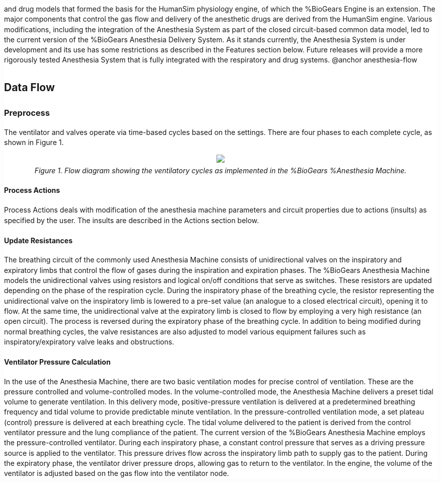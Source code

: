 and drug models that formed the basis for the HumanSim physiology engine, of which the %BioGears Engine is an extension.  The major components that control the gas flow and delivery of the anesthetic drugs are derived from the HumanSim engine. Various modifications, including the integration of the Anesthesia System as part of the closed circuit-based common data model, led to the current version of the %BioGears Anesthesia Delivery System. As it stands currently, the Anesthesia System is under development and its use has some restrictions as described in the Features section below. Future releases will provide a more rigorously tested Anesthesia System that is fully integrated with the respiratory and drug systems.
@anchor anesthesia-flow
## Data Flow

### Preprocess

The ventilator and valves operate via time-based cycles based on the settings. There are four phases to each complete cycle, as shown in Figure 1.

<center><img src="./images/AnesthesiaMachine/Cycles.png" width="550"></center>
<center><i>Figure 1. Flow diagram showing the ventilatory cycles as implemented in the %BioGears %Anesthesia Machine.</i></center> 

#### Process Actions

Process Actions deals with modification of the anesthesia machine
parameters and circuit properties due to actions (insults) as
specified by the user. The insults are described in the Actions section
below.

#### Update Resistances

The breathing circuit of the commonly used Anesthesia Machine consists of unidirectional valves
on the inspiratory and expiratory limbs that control the flow of gases during the inspiration and 
expiration phases. The %BioGears Anesthesia Machine models the unidirectional valves using
resistors and logical on/off conditions that serve as switches. These resistors are updated depending 
on the phase of the respiration cycle. During the inspiratory phase of the breathing cycle, the resistor representing the
unidirectional valve on the inspiratory limb is lowered to a pre-set value (an analogue to a closed electrical circuit), opening it to flow.  At the same time, the 
unidirectional valve at the expiratory limb is closed to flow by employing a very high resistance (an open circuit). The process is reversed during the expiratory phase of 
the breathing cycle.  In addition to being modified during normal breathing cycles, the valve resistances are also adjusted to
model various equipment failures such as inspiratory/expiratory valve leaks and obstructions. 

#### Ventilator Pressure Calculation

In the use of the Anesthesia Machine, there are two basic ventilation modes for precise control of ventilation. These are the pressure controlled and volume-controlled modes.
In the volume-controlled mode, the Anesthesia Machine delivers a preset tidal volume 
to generate ventilation. In this delivery mode, positive-pressure ventilation is delivered at a
predetermined breathing frequency and tidal volume to provide predictable minute
ventilation. In the pressure-controlled ventilation mode, a set plateau (control) pressure  is 
delivered at each breathing 
cycle. The tidal volume delivered to the patient is derived from the control ventilator pressure and the
 lung compliance of 
the patient. The current version of the %BioGears Anesthesia Machine employs the pressure-controlled 
ventilator. During each inspiratory phase, a constant control pressure that
serves as a driving pressure source is applied to the ventilator. This pressure drives flow across 
the inspiratory limb path to supply gas to the patient. During the expiratory phase, the ventilator
driver pressure drops, allowing gas to return to the ventilator. In the
engine, the volume of the ventilator is adjusted based on the gas flow into the ventilator node. 

